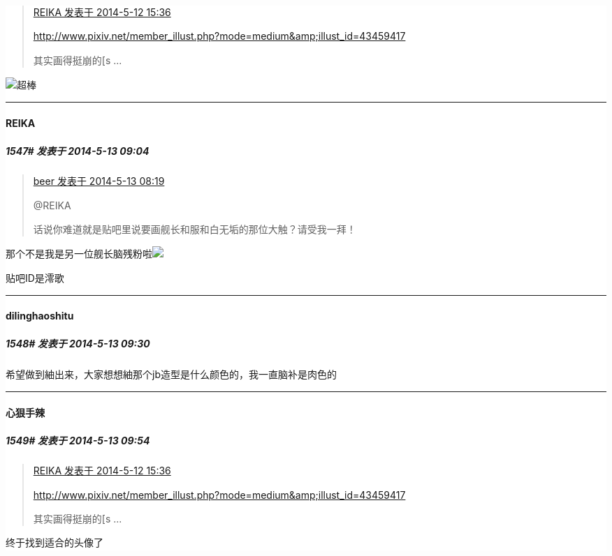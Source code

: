 <blockquote><a href="httphttps://bbs.saraba1st.com/2b/forum.php?mod=redirect&amp;goto=findpost&amp;pid=25357638&amp;ptid=1014335" target="_blank">REIKA 发表于 2014-5-12 15:36</a>

http://www.pixiv.net/member_illust.php?mode=medium&amp;illust_id=43459417

其实画得挺崩的[s ...</blockquote>
<img src="https://static.saraba1st.com/image/smiley/face/33.gif" referrerpolicy="no-referrer">超棒







-----

####  REIKA  
##### 1547#       发表于 2014-5-13 09:04



<blockquote><a href="httphttps://bbs.saraba1st.com/2b/forum.php?mod=redirect&amp;goto=findpost&amp;pid=25363509&amp;ptid=1014335" target="_blank">beer 发表于 2014-5-13 08:19</a>

@REIKA

话说你难道就是贴吧里说要画舰长和服和白无垢的那位大触？请受我一拜！</blockquote>
那个不是我是另一位舰长脑残粉啦<img src="https://static.saraba1st.com/image/smiley/normal/061.gif" referrerpolicy="no-referrer">

贴吧ID是澪歌







-----

####  dilinghaoshitu  
##### 1548#       发表于 2014-5-13 09:30




希望做到紬出来，大家想想紬那个jb造型是什么颜色的，我一直脑补是肉色的







-----

####  心狠手辣  
##### 1549#       发表于 2014-5-13 09:54



<blockquote><a href="httphttps://bbs.saraba1st.com/2b/forum.php?mod=redirect&amp;goto=findpost&amp;pid=25357638&amp;ptid=1014335" target="_blank">REIKA 发表于 2014-5-12 15:36</a>

http://www.pixiv.net/member_illust.php?mode=medium&amp;illust_id=43459417

其实画得挺崩的[s ...</blockquote>
终于找到适合的头像了
